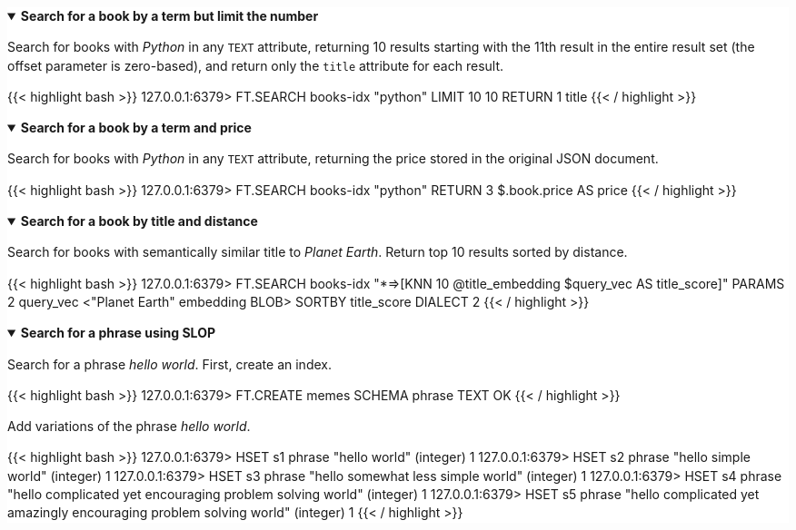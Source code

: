 <details open>
<summary><b>Search for a book by a term but limit the number</b></summary>

Search for books with _Python_ in any `TEXT` attribute, returning 10 results starting with the 11th result in the entire result set (the offset parameter is zero-based), and return only the `title` attribute for each result.

{{< highlight bash >}}
127.0.0.1:6379> FT.SEARCH books-idx "python" LIMIT 10 10 RETURN 1 title
{{< / highlight >}}
</details>

<details open>
<summary><b>Search for a book by a term and price</b></summary>

Search for books with _Python_ in any `TEXT` attribute, returning the price stored in the original JSON document.

{{< highlight bash >}}
127.0.0.1:6379> FT.SEARCH books-idx "python" RETURN 3 $.book.price AS price
{{< / highlight >}}
</details>

<details open>
<summary><b>Search for a book by title and distance</b></summary>

Search for books with semantically similar title to _Planet Earth_. Return top 10 results sorted by distance.

{{< highlight bash >}}
127.0.0.1:6379> FT.SEARCH books-idx "*=>[KNN 10 @title_embedding $query_vec AS title_score]" PARAMS 2 query_vec <"Planet Earth" embedding BLOB> SORTBY title_score DIALECT 2
{{< / highlight >}}
</details>

<details open>
<summary><b>Search for a phrase using SLOP</b></summary>

Search for a phrase _hello world_.
First, create an index.

{{< highlight bash >}}
127.0.0.1:6379> FT.CREATE memes SCHEMA phrase TEXT
OK
{{< / highlight >}}

Add variations of the phrase _hello world_.

{{< highlight bash >}}
127.0.0.1:6379> HSET s1 phrase "hello world"
(integer) 1
127.0.0.1:6379> HSET s2 phrase "hello simple world"
(integer) 1
127.0.0.1:6379> HSET s3 phrase "hello somewhat less simple world"
(integer) 1
127.0.0.1:6379> HSET s4 phrase "hello complicated yet encouraging problem solving world"
(integer) 1
127.0.0.1:6379> HSET s5 phrase "hello complicated yet amazingly encouraging problem solving world"
(integer) 1
{{< / highlight >}}

